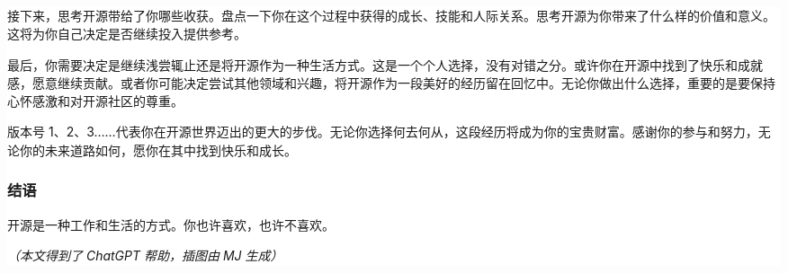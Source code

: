 
接下来，思考开源带给了你哪些收获。盘点一下你在这个过程中获得的成长、技能和人际关系。思考开源为你带来了什么样的价值和意义。这将为你自己决定是否继续投入提供参考。


最后，你需要决定是继续浅尝辄止还是将开源作为一种生活方式。这是一个个人选择，没有对错之分。或许你在开源中找到了快乐和成就感，愿意继续贡献。或者你可能决定尝试其他领域和兴趣，将开源作为一段美好的经历留在回忆中。无论你做出什么选择，重要的是要保持心怀感激和对开源社区的尊重。


版本号 1、2、3……代表你在开源世界迈出的更大的步伐。无论你选择何去何从，这段经历将成为你的宝贵财富。感谢你的参与和努力，无论你的未来道路如何，愿你在其中找到快乐和成长。


### 结语


开源是一种工作和生活的方式。你也许喜欢，也许不喜欢。


*（本文得到了 ChatGPT 帮助，插图由 MJ 生成）*
